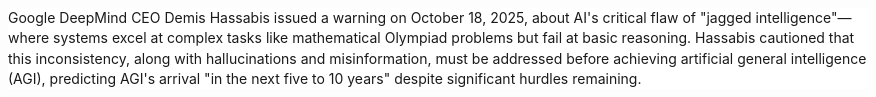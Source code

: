 Google DeepMind CEO Demis Hassabis issued a warning on October 18, 2025, about AI's critical flaw of "jagged intelligence"—where systems excel at complex tasks like mathematical Olympiad problems but fail at basic reasoning. Hassabis cautioned that this inconsistency, along with hallucinations and misinformation, must be addressed before achieving artificial general intelligence (AGI), predicting AGI's arrival "in the next five to 10 years" despite significant hurdles remaining.